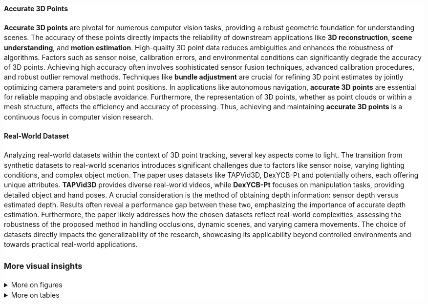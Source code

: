 #### Accurate 3D Points
**Accurate 3D points** are pivotal for numerous computer vision tasks, providing a robust geometric foundation for understanding scenes. The accuracy of these points directly impacts the reliability of downstream applications like **3D reconstruction**, **scene understanding**, and **motion estimation**. High-quality 3D point data reduces ambiguities and enhances the robustness of algorithms. Factors such as sensor noise, calibration errors, and environmental conditions can significantly degrade the accuracy of 3D points. Achieving high accuracy often involves sophisticated sensor fusion techniques, advanced calibration procedures, and robust outlier removal methods. Techniques like **bundle adjustment** are crucial for refining 3D point estimates by jointly optimizing camera parameters and point positions. In applications like autonomous navigation, **accurate 3D points** are essential for reliable mapping and obstacle avoidance. Furthermore, the representation of 3D points, whether as point clouds or within a mesh structure, affects the efficiency and accuracy of processing. Thus, achieving and maintaining **accurate 3D points** is a continuous focus in computer vision research.

#### Real-World Dataset
Analyzing real-world datasets within the context of 3D point tracking, several key aspects come to light. The transition from synthetic datasets to real-world scenarios introduces significant challenges due to factors like sensor noise, varying lighting conditions, and complex object motion. The paper uses datasets like TAPVid3D, DexYCB-Pt and potentially others, each offering unique attributes. **TAPVid3D** provides diverse real-world videos, while **DexYCB-Pt** focuses on manipulation tasks, providing detailed object and hand poses. A crucial consideration is the method of obtaining depth information: sensor depth versus estimated depth. Results often reveal a performance gap between these two, emphasizing the importance of accurate depth estimation. Furthermore, the paper likely addresses how the chosen datasets reflect real-world complexities, assessing the robustness of the proposed method in handling occlusions, dynamic scenes, and varying camera movements. The choice of datasets directly impacts the generalizability of the research, showcasing its applicability beyond controlled environments and towards practical real-world applications.


### More visual insights

<details><summary>More on figures
</summary></details>




<details>
<summary>More on tables
</summary>


{{< table-caption >}}
<table class="ltx_tabular ltx_guessed_headers ltx_align_middle" id="S4.T2.14.10">
<thead class="ltx_thead">
<tr class="ltx_tr" id="S4.T2.14.10.11.1">
<th class="ltx_td ltx_align_left ltx_th ltx_th_column ltx_border_r ltx_border_tt" id="S4.T2.14.10.11.1.1" rowspan="2" style="padding:1pt 3.0pt;"><span class="ltx_text ltx_font_bold" id="S4.T2.14.10.11.1.1.1">Methods</span></th>
<th class="ltx_td ltx_align_center ltx_th ltx_th_column ltx_border_r ltx_border_tt" colspan="5" id="S4.T2.14.10.11.1.2" style="padding:1pt 3.0pt;"><span class="ltx_text ltx_font_bold" id="S4.T2.14.10.11.1.2.1">LSFOdyssey</span></th>
<th class="ltx_td ltx_align_center ltx_th ltx_th_column ltx_border_tt" colspan="5" id="S4.T2.14.10.11.1.3" style="padding:1pt 3.0pt;"><span class="ltx_text ltx_font_bold" id="S4.T2.14.10.11.1.3.1">Dynamic Replica</span></th>
</tr>
<tr class="ltx_tr" id="S4.T2.14.10.10">
<th class="ltx_td ltx_align_center ltx_th ltx_th_column" id="S4.T2.5.1.1.1" style="padding:1pt 3.0pt;">AJ<math alttext="{}_{\text{3D}}\uparrow" class="ltx_math_unparsed" display="inline" id="S4.T2.5.1.1.1.m1.1"><semantics id="S4.T2.5.1.1.1.m1.1a"><mmultiscripts id="S4.T2.5.1.1.1.m1.1.1"><mo id="S4.T2.5.1.1.1.m1.1.1.2" stretchy="false">↑</mo><mprescripts id="S4.T2.5.1.1.1.m1.1.1a"></mprescripts><mtext id="S4.T2.5.1.1.1.m1.1.1.3">3D</mtext><mrow id="S4.T2.5.1.1.1.m1.1.1b"></mrow></mmultiscripts><annotation encoding="application/x-tex" id="S4.T2.5.1.1.1.m1.1b">{}_{\text{3D}}\uparrow</annotation><annotation encoding="application/x-llamapun" id="S4.T2.5.1.1.1.m1.1c">start_FLOATSUBSCRIPT 3D end_FLOATSUBSCRIPT ↑</annotation></semantics></math>
</th>